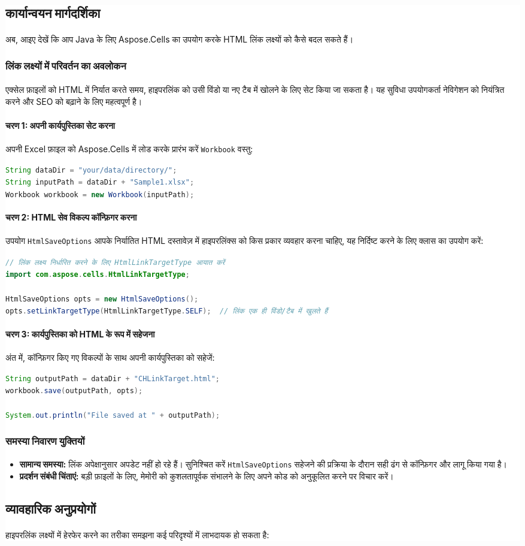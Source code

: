 ## कार्यान्वयन मार्गदर्शिका

अब, आइए देखें कि आप Java के लिए Aspose.Cells का उपयोग करके HTML लिंक लक्ष्यों को कैसे बदल सकते हैं।

### लिंक लक्ष्यों में परिवर्तन का अवलोकन

एक्सेल फ़ाइलों को HTML में निर्यात करते समय, हाइपरलिंक को उसी विंडो या नए टैब में खोलने के लिए सेट किया जा सकता है। यह सुविधा उपयोगकर्ता नेविगेशन को नियंत्रित करने और SEO को बढ़ाने के लिए महत्वपूर्ण है।

#### चरण 1: अपनी कार्यपुस्तिका सेट करना

अपनी Excel फ़ाइल को Aspose.Cells में लोड करके प्रारंभ करें `Workbook` वस्तु:

```java
String dataDir = "your/data/directory/";
String inputPath = dataDir + "Sample1.xlsx";
Workbook workbook = new Workbook(inputPath);
```

#### चरण 2: HTML सेव विकल्प कॉन्फ़िगर करना

उपयोग `HtmlSaveOptions` आपके निर्यातित HTML दस्तावेज़ में हाइपरलिंक्स को किस प्रकार व्यवहार करना चाहिए, यह निर्दिष्ट करने के लिए क्लास का उपयोग करें:

```java
// लिंक लक्ष्य निर्धारित करने के लिए HtmlLinkTargetType आयात करें
import com.aspose.cells.HtmlLinkTargetType;

HtmlSaveOptions opts = new HtmlSaveOptions();
opts.setLinkTargetType(HtmlLinkTargetType.SELF);  // लिंक एक ही विंडो/टैब में खुलते हैं
```

#### चरण 3: कार्यपुस्तिका को HTML के रूप में सहेजना

अंत में, कॉन्फ़िगर किए गए विकल्पों के साथ अपनी कार्यपुस्तिका को सहेजें:

```java
String outputPath = dataDir + "CHLinkTarget.html";
workbook.save(outputPath, opts);

System.out.println("File saved at " + outputPath);
```

### समस्या निवारण युक्तियों

- **सामान्य समस्या:** लिंक अपेक्षानुसार अपडेट नहीं हो रहे हैं। सुनिश्चित करें `HtmlSaveOptions` सहेजने की प्रक्रिया के दौरान सही ढंग से कॉन्फ़िगर और लागू किया गया है।
- **प्रदर्शन संबंधी चिंताएं:** बड़ी फ़ाइलों के लिए, मेमोरी को कुशलतापूर्वक संभालने के लिए अपने कोड को अनुकूलित करने पर विचार करें।

## व्यावहारिक अनुप्रयोगों

हाइपरलिंक लक्ष्यों में हेरफेर करने का तरीका समझना कई परिदृश्यों में लाभदायक हो सकता है:
